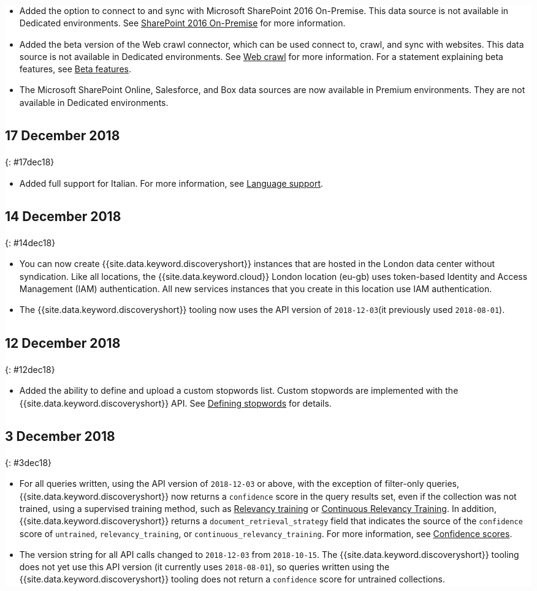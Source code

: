 - Added the option to connect to and sync with Microsoft SharePoint 2016 On-Premise. This data source is not available in Dedicated environments. See [SharePoint 2016 On-Premise](/docs/discovery?topic=discovery-sources#connectsp_op) for more information.

- Added the beta version of the Web crawl connector, which can be used connect to, crawl, and sync with websites. This data source is not available in Dedicated environments. See [Web crawl](/docs/discovery?topic=discovery-sources#connectwebcrawl) for more information. For a statement explaining beta features, see [Beta features](/docs/discovery?topic=discovery-release-notes#beta-features).

- The Microsoft SharePoint Online, Salesforce, and Box data sources are now available in Premium environments. They are not available in Dedicated environments.

## 17 December 2018
{: #17dec18}

- Added full support for Italian. For more information, see [Language support](/docs/discovery?topic=discovery-language-support).

## 14 December 2018
{: #14dec18}

-  You can now create {{site.data.keyword.discoveryshort}} instances that are hosted in the London data center without syndication. Like all locations, the {{site.data.keyword.cloud}} London location (eu-gb) uses token-based Identity and Access Management (IAM) authentication. All new services instances that you create in this location use IAM authentication.

-  The {{site.data.keyword.discoveryshort}} tooling now uses the API version of `2018-12-03`(it previously used `2018-08-01`).

## 12 December 2018
{: #12dec18}

- Added the ability to define and upload a custom stopwords list. Custom stopwords are implemented with the {{site.data.keyword.discoveryshort}} API. See [Defining stopwords](/docs/discovery?topic=discovery-query-concepts#stopwords) for details. 

## 3 December 2018
{: #3dec18}

- For all queries written, using the API version of `2018-12-03` or above, with the exception of filter-only queries, {{site.data.keyword.discoveryshort}} now returns a `confidence` score in the query results set, even if the collection was not trained, using a supervised training method, such as [Relevancy training](/docs/discovery?topic=discovery-improving-result-relevance-with-the-tooling) or [Continuous Relevancy Training](/docs/discovery?topic=discovery-crt). In addition, {{site.data.keyword.discoveryshort}} returns a `document_retrieval_strategy` field that indicates the source of the `confidence` score of `untrained`, `relevancy_training`, or `continuous_relevancy_training`. For more information, see [Confidence scores](/docs/discovery?topic=discovery-improving-result-relevance-with-the-tooling#confidence).

- The version string for all API calls changed to `2018-12-03` from `2018-10-15`. The {{site.data.keyword.discoveryshort}} tooling does not yet use this API version (it currently uses `2018-08-01`), so queries written using the {{site.data.keyword.discoveryshort}} tooling does not return a `confidence` score for untrained collections.
